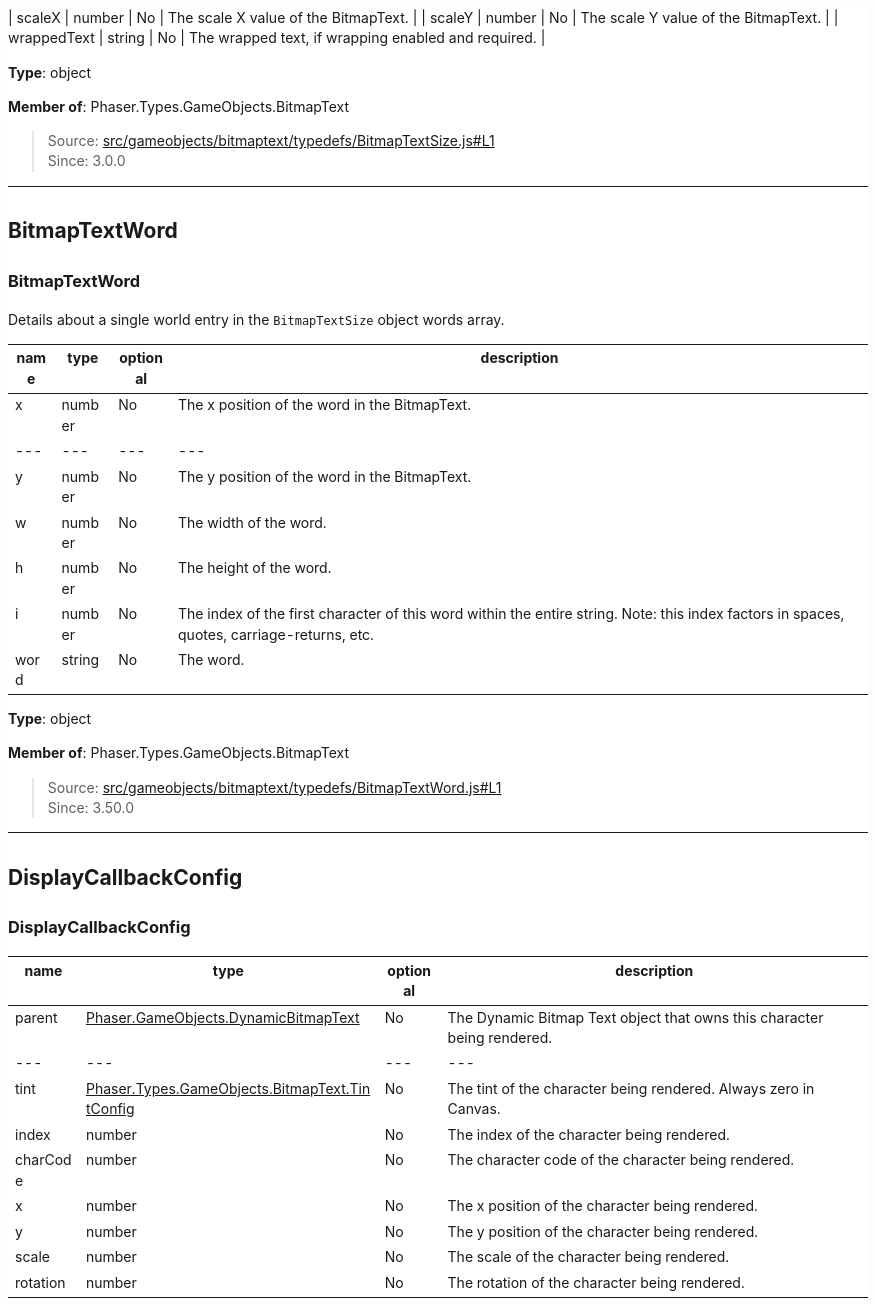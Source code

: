 | scaleX | number | No | The scale X value of the BitmapText. |
| scaleY | number | No | The scale Y value of the BitmapText. |
| wrappedText | string | No | The wrapped text, if wrapping enabled and required. |

**Type**: object

**Member of**: Phaser.Types.GameObjects.BitmapText

> Source: [src/gameobjects/bitmaptext/typedefs/BitmapTextSize.js#L1](https://github.com/phaserjs/phaser/blob/v3.87.0/src/gameobjects/bitmaptext/typedefs/BitmapTextSize.js#L1)  
> Since: 3.0.0

---

## BitmapTextWord

### <static> BitmapTextWord

Details about a single world entry in the `BitmapTextSize` object words array.

| name | type | optional | description |
| --- | --- | --- | --- |
| x | number | No | The x position of the word in the BitmapText. |
| --- | --- | --- | --- |
| y | number | No | The y position of the word in the BitmapText. |
| w | number | No | The width of the word. |
| h | number | No | The height of the word. |
| i | number | No | The index of the first character of this word within the entire string. Note: this index factors in spaces, quotes, carriage-returns, etc. |
| word | string | No | The word. |

**Type**: object

**Member of**: Phaser.Types.GameObjects.BitmapText

> Source: [src/gameobjects/bitmaptext/typedefs/BitmapTextWord.js#L1](https://github.com/phaserjs/phaser/blob/v3.87.0/src/gameobjects/bitmaptext/typedefs/BitmapTextWord.js#L1)  
> Since: 3.50.0

---

## DisplayCallbackConfig

### <static> DisplayCallbackConfig

| name | type | optional | description |
| --- | --- | --- | --- |
| parent | [Phaser.GameObjects.DynamicBitmapText](/api-documentation/class/gameobjects-dynamicbitmaptext) | No | The Dynamic Bitmap Text object that owns this character being rendered. |
| --- | --- | --- | --- |
| tint | [Phaser.Types.GameObjects.BitmapText.TintConfig](/api-documentation/typedef/types-gameobjects-bitmaptext#tintconfig) | No | The tint of the character being rendered. Always zero in Canvas. |
| index | number | No | The index of the character being rendered. |
| charCode | number | No | The character code of the character being rendered. |
| x | number | No | The x position of the character being rendered. |
| y | number | No | The y position of the character being rendered. |
| scale | number | No | The scale of the character being rendered. |
| rotation | number | No | The rotation of the character being rendered. |